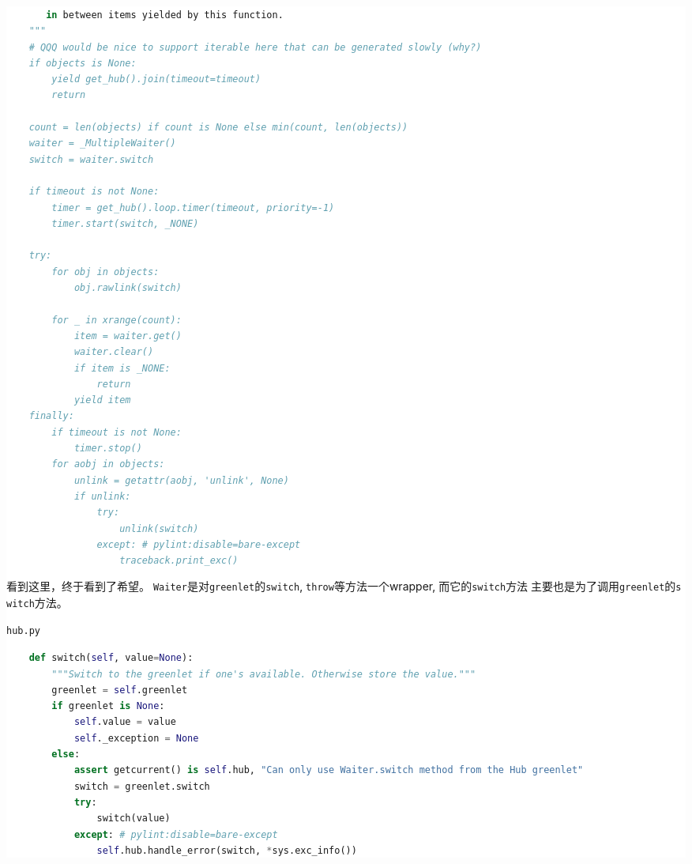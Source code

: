 ```python
       in between items yielded by this function.
    """
    # QQQ would be nice to support iterable here that can be generated slowly (why?)
    if objects is None:
        yield get_hub().join(timeout=timeout)
        return

    count = len(objects) if count is None else min(count, len(objects))
    waiter = _MultipleWaiter()
    switch = waiter.switch

    if timeout is not None:
        timer = get_hub().loop.timer(timeout, priority=-1)
        timer.start(switch, _NONE)

    try:
        for obj in objects:
            obj.rawlink(switch)

        for _ in xrange(count):
            item = waiter.get()
            waiter.clear()
            if item is _NONE:
                return
            yield item
    finally:
        if timeout is not None:
            timer.stop()
        for aobj in objects:
            unlink = getattr(aobj, 'unlink', None)
            if unlink:
                try:
                    unlink(switch)
                except: # pylint:disable=bare-except
                    traceback.print_exc()
```

看到这里，终于看到了希望。
`Waiter`是对`greenlet`的`switch`, `throw`等方法一个wrapper, 而它的`switch`方法
主要也是为了调用`greenlet`的`switch`方法。

`hub.py`

```python
    def switch(self, value=None):
        """Switch to the greenlet if one's available. Otherwise store the value."""
        greenlet = self.greenlet
        if greenlet is None:
            self.value = value
            self._exception = None
        else:
            assert getcurrent() is self.hub, "Can only use Waiter.switch method from the Hub greenlet"
            switch = greenlet.switch
            try:
                switch(value)
            except: # pylint:disable=bare-except
                self.hub.handle_error(switch, *sys.exc_info())
```
